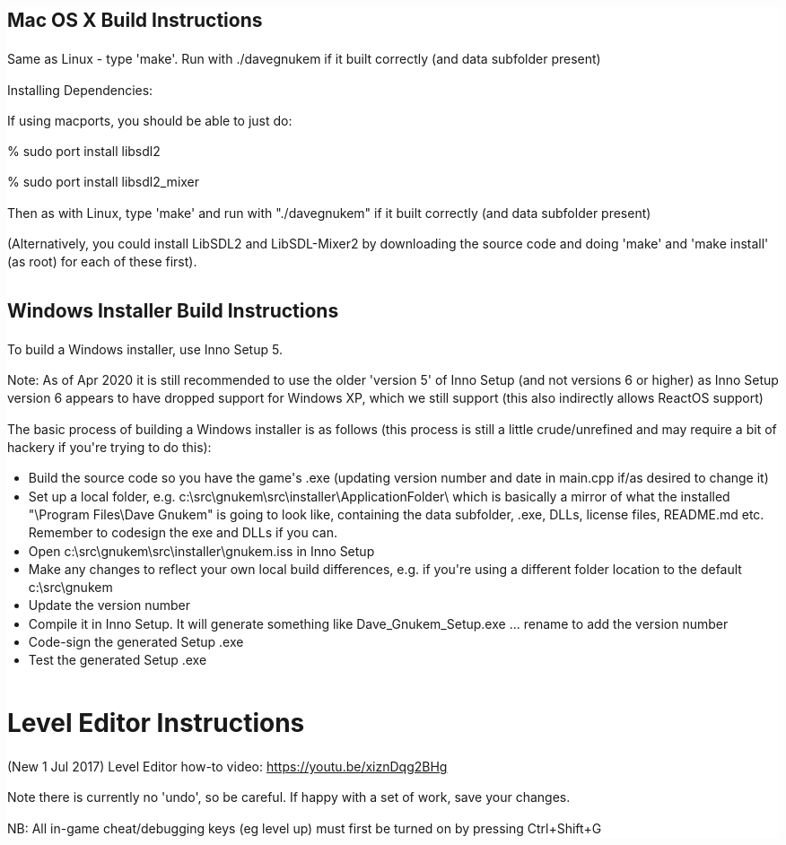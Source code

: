 

## Mac OS X Build Instructions

Same as Linux - type 'make'. Run with ./davegnukem if it built correctly (and data subfolder present)

Installing Dependencies:

If using macports, you should be able to just do:

% sudo port install libsdl2

% sudo port install libsdl2_mixer

Then as with Linux, type 'make' and run with "./davegnukem" if it built correctly (and data subfolder present)

(Alternatively, you could install LibSDL2 and LibSDL-Mixer2 by downloading the source code and doing 'make' and 'make install' (as root) for each of these first).


## Windows Installer Build Instructions

To build a Windows installer, use Inno Setup 5.

Note: As of Apr 2020 it is still recommended to use the older 'version 5' of Inno Setup (and not versions 6 or higher) as Inno Setup version 6 appears to have dropped support for Windows XP, which we still support (this also indirectly allows ReactOS support)

The basic process of building a Windows installer is as follows (this process is still a little crude/unrefined and may require a bit of hackery if you're trying to do this):

* Build the source code so you have the game's .exe (updating version number and date in main.cpp if/as desired to change it)
* Set up a local folder, e.g. c:\src\gnukem\src\installer\ApplicationFolder\ which is basically a mirror of what the installed "\Program Files\Dave Gnukem" is going to look like, containing the data subfolder, .exe, DLLs, license files, README.md etc. Remember to codesign the exe and DLLs if you can.
* Open c:\src\gnukem\src\installer\gnukem.iss in Inno Setup
* Make any changes to reflect your own local build differences, e.g. if you're using a different folder location to the default c:\src\gnukem
* Update the version number
* Compile it in Inno Setup. It will generate something like Dave_Gnukem_Setup.exe ... rename to add the version number
* Code-sign the generated Setup .exe
* Test the generated Setup .exe


# Level Editor Instructions

(New 1 Jul 2017) Level Editor how-to video: https://youtu.be/xiznDqg2BHg

Note there is currently no 'undo', so be careful. If happy with a set of work, save your changes.

NB: All in-game cheat/debugging keys (eg level up) must first be turned on by pressing Ctrl+Shift+G
